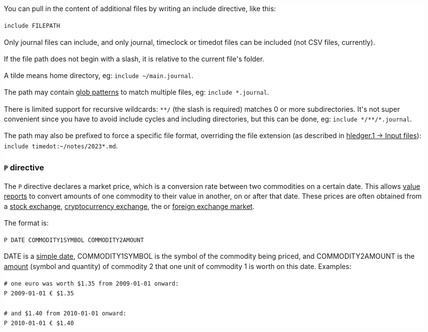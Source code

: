 You can pull in the content of additional files by writing an include
directive, like this:

``` journal
include FILEPATH
```

Only journal files can include, and only journal, timeclock or timedot
files can be included (not CSV files, currently).

If the file path does not begin with a slash, it is relative to the
current file\'s folder.

A tilde means home directory, eg: `include ~/main.journal`.

The path may contain [glob
patterns](https://hackage.haskell.org/package/Glob-0.9.2/docs/System-FilePath-Glob.html#v:compile)
to match multiple files, eg: `include *.journal`.

There is limited support for recursive wildcards: `**/` (the slash is
required) matches 0 or more subdirectories. It\'s not super convenient
since you have to avoid include cycles and including directories, but
this can be done, eg: `include */**/*.journal`.

The path may also be prefixed to force a specific file format,
overriding the file extension (as described in [hledger.1 -\> Input
files](#input-files)): `include timedot:~/notes/2023*.md`.

### `P` directive

The `P` directive declares a market price, which is a conversion rate
between two commodities on a certain date. This allows [value
reports](#valuation) to convert amounts of one commodity to their value
in another, on or after that date. These prices are often obtained from
a [stock exchange](https://en.wikipedia.org/wiki/Stock_exchange),
[cryptocurrency
exchange](https://en.wikipedia.org/wiki/Cryptocurrency_exchange), the or
[foreign exchange
market](https://en.wikipedia.org/wiki/Foreign_exchange_market).

The format is:

``` journal
P DATE COMMODITY1SYMBOL COMMODITY2AMOUNT
```

DATE is a [simple date](#simple-dates), COMMODITY1SYMBOL is the symbol
of the commodity being priced, and COMMODITY2AMOUNT is the
[amount](#amounts) (symbol and quantity) of commodity 2 that one unit of
commodity 1 is worth on this date. Examples:

``` journal
# one euro was worth $1.35 from 2009-01-01 onward:
P 2009-01-01 € $1.35

# and $1.40 from 2010-01-01 onward:
P 2010-01-01 € $1.40
```
